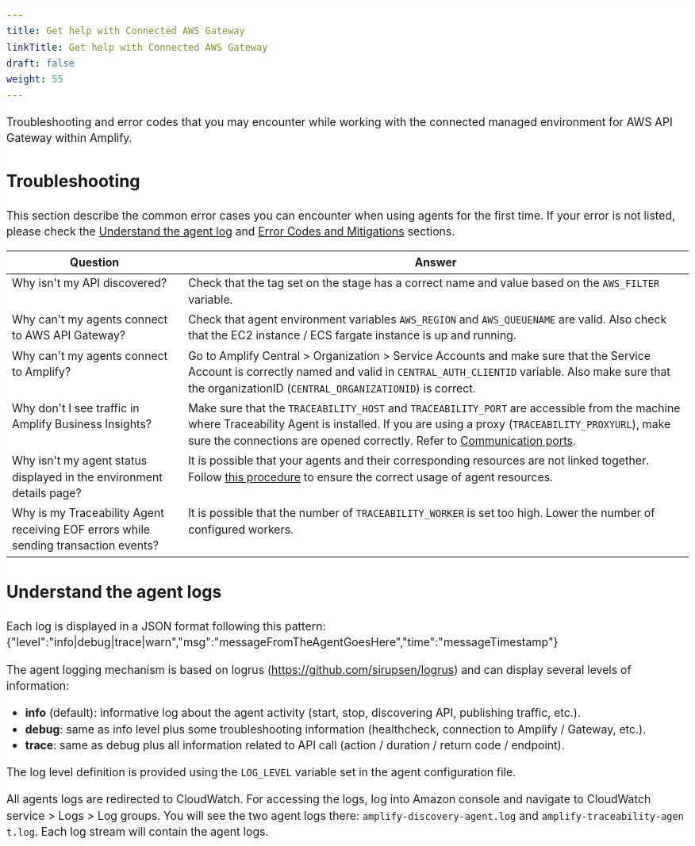 ```yaml
---
title: Get help with Connected AWS Gateway
linkTitle: Get help with Connected AWS Gateway
draft: false
weight: 55
---
```

Troubleshooting and error codes that you may encounter while working with the connected managed environment for AWS API Gateway within Amplify.

## Troubleshooting

This section describe the common error cases you can encounter when using agents for the first time. If your error is not listed, please check the [Understand the agent log](/docs/connect_manage_environ/connect_aws_gateway/tips-and-troubleshooting/#understand-the-agent-logs) and [Error Codes and Mitigations](/docs/connect_manage_environ/connect_aws_gateway/tips-and-troubleshooting/#error-codes-and-mitigations) sections.

| Question                                                                            | Answer                                                                                                                                                                                                                                                                                                                                                                        |
|-------------------------------------------------------------------------------------|-------------------------------------------------------------------------------------------------------------------------------------------------------------------------------------------------------------------------------------------------------------------------------------------------------------------------------------------------------------------------------|
| Why isn't my API discovered?                                                        | Check that the tag set on the stage has a correct name and value based on the `AWS_FILTER` variable.                                                                                                                                                                                                                                                                          |
| Why can't my agents connect to AWS API Gateway?                                     | Check that agent environment variables `AWS_REGION` and `AWS_QUEUENAME` are valid. Also check that the EC2 instance / ECS fargate instance is up and running.                                                                                                                                                                                                                 |
| Why can't my agents connect to Amplify?                                             | Go to Amplify Central > Organization > Service Accounts and make sure that the Service Account is correctly named and valid in `CENTRAL_AUTH_CLIENTID` variable. Also make sure that the organizationID (`CENTRAL_ORGANIZATIONID`) is correct.                                                                                                                                        |
| Why don't I see traffic in Amplify Business Insights?                               | Make sure that the `TRACEABILITY_HOST` and `TRACEABILITY_PORT` are accessible from the machine where Traceability Agent is installed. If you are using a proxy (`TRACEABILITY_PROXYURL`), make sure the connections are opened correctly. Refer to [Communication ports](/docs/connect_manage_environ/connected_agent_common_reference/network_traffic/#communication-ports). |
| Why isn't my agent status displayed in the environment details page?                | It is possible that your agents and their corresponding resources are not linked together. Follow [this procedure](/docs/connect_manage_environ//environment_agent_resources) to ensure the correct usage of agent resources.                                                                                                                                                 |
| Why is my Traceability Agent receiving EOF errors while sending transaction events? | It is possible that the number of `TRACEABILITY_WORKER` is set too high. Lower the number of configured workers.                                                                                                                                                                                                                                                              |

## Understand the agent logs

Each log is displayed in a JSON format following this pattern: {"level":"info|debug|trace|warn","msg":"messageFromTheAgentGoesHere","time":"messageTimestamp"}

The agent logging mechanism is based on logrus (<https://github.com/sirupsen/logrus>) and can display several levels of information:

* **info** (default): informative log about the agent activity (start, stop, discovering API, publishing traffic, etc.).
* **debug**: same as info level plus some troubleshooting information (healthcheck, connection to Amplify / Gateway, etc.).
* **trace**: same as debug plus all information related to API call (action / duration / return code / endpoint).

The log level definition is provided using the `LOG_LEVEL` variable set in the agent configuration file.

All agents logs are redirected to CloudWatch. For accessing the logs, log into Amazon console and navigate to CloudWatch service > Logs > Log groups. You will see the two agent logs there: `amplify-discovery-agent.log` and `amplify-traceability-agent.log`. Each log stream will contain the agent logs.
